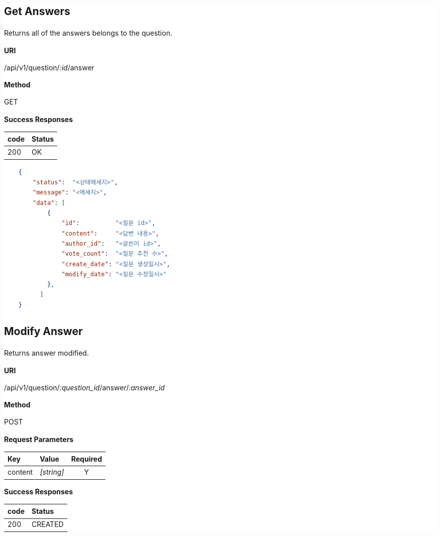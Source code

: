 Get Answers
-------

Returns all of the answers belongs to the question.

**URI**

/api/v1/question/*:id*/answer  

**Method**

GET

**Success Responses**

| code                  | Status    |
|:----------------------|:----------|
| 200                   |  OK       | 

```json
    {
        "status":  "<상태메세지>",
        "message": "<메세지>",
        "data": [
            {
                "id":          "<질문 id>",
                "content":     "<답변 내용>",
                "author_id":   "<글쓴이 id>",
                "vote_count":  "<질문 추천 수>",
                "create_date": "<질문 생성일시>",
                "modify_date": "<질문 수정일시>"
            },
          ]
    }
``` 

Modify Answer
-------

Returns answer modified.

**URI**

/api/v1/question/*:question_id*/answer/*:answer_id* 

**Method**

POST

**Request Parameters**

| Key      | Value      | Required |
|:---------|:-----------|:--------:|
| content  | *[string]* |    Y     |

**Success Responses**

| code                  | Status    |
|:----------------------|:----------|
| 200                   |  CREATED  | 
